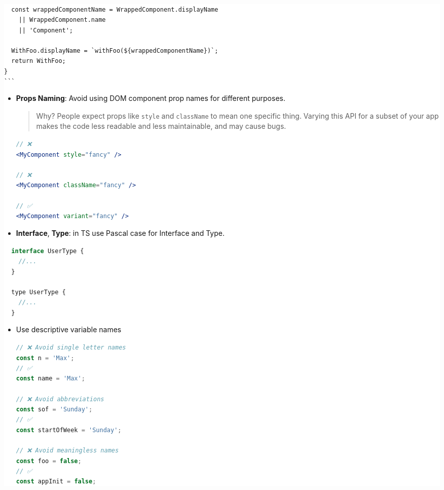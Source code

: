       const wrappedComponentName = WrappedComponent.displayName
        || WrappedComponent.name
        || 'Component';

      WithFoo.displayName = `withFoo(${wrappedComponentName})`;
      return WithFoo;
    }
    ```

  - **Props Naming**: Avoid using DOM component prop names for different purposes.

    > Why? People expect props like `style` and `className` to mean one specific thing. Varying this API for a subset of your app makes the code less readable and less maintainable, and may cause bugs.

    ```jsx
    // ❌
    <MyComponent style="fancy" />

    // ❌
    <MyComponent className="fancy" />

    // ✅
    <MyComponent variant="fancy" />
    ```
  
  - **Interface**, **Type**: in TS use Pascal case for Interface and Type.

  ```jsx
    interface UserType {
      //...
    }

    type UserType {
      //...
    }
  ```

  - Use descriptive variable names

    ```jsx
    // ❌ Avoid single letter names
    const n = 'Max';
    // ✅
    const name = 'Max';

    // ❌ Avoid abbreviations
    const sof = 'Sunday';
    // ✅
    const startOfWeek = 'Sunday';

    // ❌ Avoid meaningless names
    const foo = false;
    // ✅
    const appInit = false;
    ```

